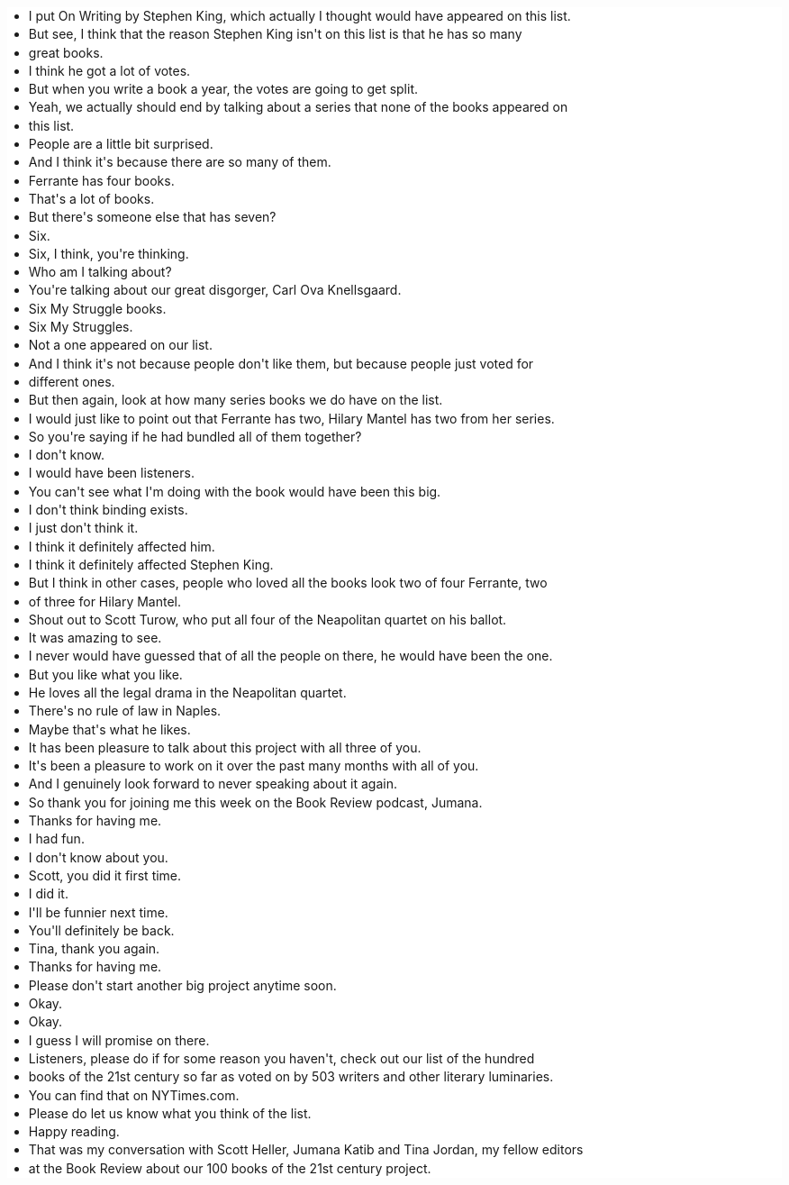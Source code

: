 *  I put On Writing by Stephen King, which actually I thought would have appeared on this list.
*  But see, I think that the reason Stephen King isn't on this list is that he has so many
*  great books.
*  I think he got a lot of votes.
*  But when you write a book a year, the votes are going to get split.
*  Yeah, we actually should end by talking about a series that none of the books appeared on
*  this list.
*  People are a little bit surprised.
*  And I think it's because there are so many of them.
*  Ferrante has four books.
*  That's a lot of books.
*  But there's someone else that has seven?
*  Six.
*  Six, I think, you're thinking.
*  Who am I talking about?
*  You're talking about our great disgorger, Carl Ova Knellsgaard.
*  Six My Struggle books.
*  Six My Struggles.
*  Not a one appeared on our list.
*  And I think it's not because people don't like them, but because people just voted for
*  different ones.
*  But then again, look at how many series books we do have on the list.
*  I would just like to point out that Ferrante has two, Hilary Mantel has two from her series.
*  So you're saying if he had bundled all of them together?
*  I don't know.
*  I would have been listeners.
*  You can't see what I'm doing with the book would have been this big.
*  I don't think binding exists.
*  I just don't think it.
*  I think it definitely affected him.
*  I think it definitely affected Stephen King.
*  But I think in other cases, people who loved all the books look two of four Ferrante, two
*  of three for Hilary Mantel.
*  Shout out to Scott Turow, who put all four of the Neapolitan quartet on his ballot.
*  It was amazing to see.
*  I never would have guessed that of all the people on there, he would have been the one.
*  But you like what you like.
*  He loves all the legal drama in the Neapolitan quartet.
*  There's no rule of law in Naples.
*  Maybe that's what he likes.
*  It has been pleasure to talk about this project with all three of you.
*  It's been a pleasure to work on it over the past many months with all of you.
*  And I genuinely look forward to never speaking about it again.
*  So thank you for joining me this week on the Book Review podcast, Jumana.
*  Thanks for having me.
*  I had fun.
*  I don't know about you.
*  Scott, you did it first time.
*  I did it.
*  I'll be funnier next time.
*  You'll definitely be back.
*  Tina, thank you again.
*  Thanks for having me.
*  Please don't start another big project anytime soon.
*  Okay.
*  Okay.
*  I guess I will promise on there.
*  Listeners, please do if for some reason you haven't, check out our list of the hundred
*  books of the 21st century so far as voted on by 503 writers and other literary luminaries.
*  You can find that on NYTimes.com.
*  Please do let us know what you think of the list.
*  Happy reading.
*  That was my conversation with Scott Heller, Jumana Katib and Tina Jordan, my fellow editors
*  at the Book Review about our 100 books of the 21st century project.